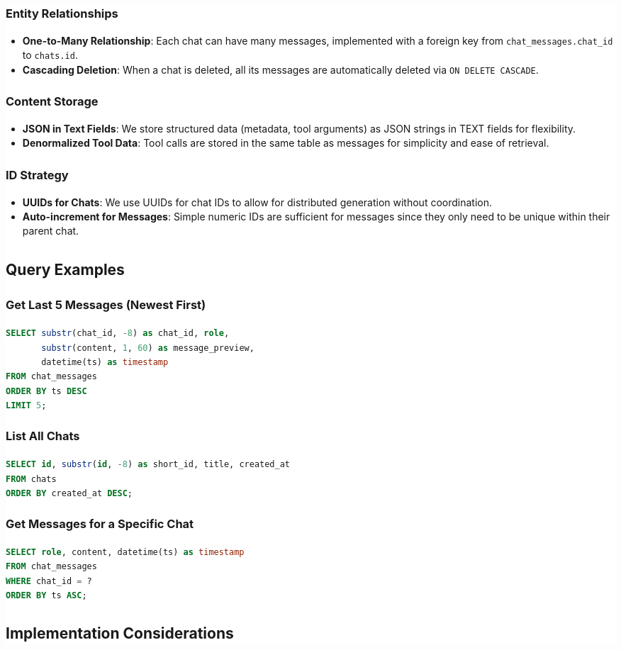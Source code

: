 ### Entity Relationships

- **One-to-Many Relationship**: Each chat can have many messages, implemented with a foreign key from `chat_messages.chat_id` to `chats.id`.
- **Cascading Deletion**: When a chat is deleted, all its messages are automatically deleted via `ON DELETE CASCADE`.

### Content Storage

- **JSON in Text Fields**: We store structured data (metadata, tool arguments) as JSON strings in TEXT fields for flexibility.
- **Denormalized Tool Data**: Tool calls are stored in the same table as messages for simplicity and ease of retrieval.

### ID Strategy

- **UUIDs for Chats**: We use UUIDs for chat IDs to allow for distributed generation without coordination.
- **Auto-increment for Messages**: Simple numeric IDs are sufficient for messages since they only need to be unique within their parent chat.

## Query Examples

### Get Last 5 Messages (Newest First)

```sql
SELECT substr(chat_id, -8) as chat_id, role, 
       substr(content, 1, 60) as message_preview, 
       datetime(ts) as timestamp 
FROM chat_messages 
ORDER BY ts DESC 
LIMIT 5;
```

### List All Chats

```sql
SELECT id, substr(id, -8) as short_id, title, created_at 
FROM chats 
ORDER BY created_at DESC;
```

### Get Messages for a Specific Chat

```sql
SELECT role, content, datetime(ts) as timestamp 
FROM chat_messages 
WHERE chat_id = ? 
ORDER BY ts ASC;
```

## Implementation Considerations
